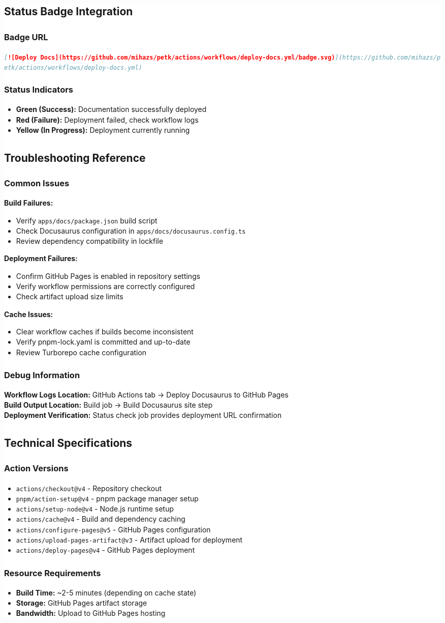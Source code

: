 ## Status Badge Integration

### Badge URL
```markdown
[![Deploy Docs](https://github.com/mihazs/petk/actions/workflows/deploy-docs.yml/badge.svg)](https://github.com/mihazs/petk/actions/workflows/deploy-docs.yml)
```

### Status Indicators
- **Green (Success):** Documentation successfully deployed
- **Red (Failure):** Deployment failed, check workflow logs
- **Yellow (In Progress):** Deployment currently running

## Troubleshooting Reference

### Common Issues

**Build Failures:**
- Verify `apps/docs/package.json` build script
- Check Docusaurus configuration in `apps/docs/docusaurus.config.ts`
- Review dependency compatibility in lockfile

**Deployment Failures:**
- Confirm GitHub Pages is enabled in repository settings
- Verify workflow permissions are correctly configured
- Check artifact upload size limits

**Cache Issues:**
- Clear workflow caches if builds become inconsistent
- Verify pnpm-lock.yaml is committed and up-to-date
- Review Turborepo cache configuration

### Debug Information

**Workflow Logs Location:** GitHub Actions tab → Deploy Docusaurus to GitHub Pages  
**Build Output Location:** Build job → Build Docusaurus site step  
**Deployment Verification:** Status check job provides deployment URL confirmation

## Technical Specifications

### Action Versions
- `actions/checkout@v4` - Repository checkout
- `pnpm/action-setup@v4` - pnpm package manager setup  
- `actions/setup-node@v4` - Node.js runtime setup
- `actions/cache@v4` - Build and dependency caching
- `actions/configure-pages@v5` - GitHub Pages configuration
- `actions/upload-pages-artifact@v3` - Artifact upload for deployment
- `actions/deploy-pages@v4` - GitHub Pages deployment

### Resource Requirements
- **Build Time:** ~2-5 minutes (depending on cache state)
- **Storage:** GitHub Pages artifact storage
- **Bandwidth:** Upload to GitHub Pages hosting
